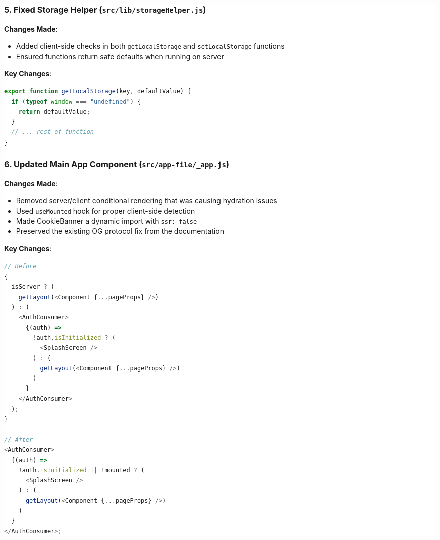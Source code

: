 ### 5. Fixed Storage Helper (`src/lib/storageHelper.js`)

**Changes Made**:

- Added client-side checks in both `getLocalStorage` and `setLocalStorage` functions
- Ensured functions return safe defaults when running on server

**Key Changes**:

```javascript
export function getLocalStorage(key, defaultValue) {
  if (typeof window === "undefined") {
    return defaultValue;
  }
  // ... rest of function
}
```

### 6. Updated Main App Component (`src/app-file/_app.js`)

**Changes Made**:

- Removed server/client conditional rendering that was causing hydration issues
- Used `useMounted` hook for proper client-side detection
- Made CookieBanner a dynamic import with `ssr: false`
- Preserved the existing OG protocol fix from the documentation

**Key Changes**:

```javascript
// Before
{
  isServer ? (
    getLayout(<Component {...pageProps} />)
  ) : (
    <AuthConsumer>
      {(auth) =>
        !auth.isInitialized ? (
          <SplashScreen />
        ) : (
          getLayout(<Component {...pageProps} />)
        )
      }
    </AuthConsumer>
  );
}

// After
<AuthConsumer>
  {(auth) =>
    !auth.isInitialized || !mounted ? (
      <SplashScreen />
    ) : (
      getLayout(<Component {...pageProps} />)
    )
  }
</AuthConsumer>;
```
